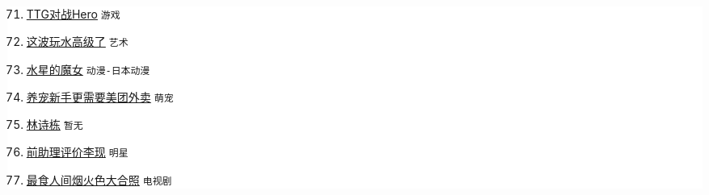 71. [TTG对战Hero](https://m.weibo.cn/search?containerid=100103type%3D1%26t%3D10%26q%3D%23TTG%E5%AF%B9%E6%88%98Hero%23&stream_entry_id=31&isnewpage=1&extparam=seat%3D1%26cate%3D5001%26stream_entry_id%3D31%26flag%3D1%26lcate%3D5001%26filter_type%3Drealtimehot%26pos%3D48%26q%3D%2523TTG%25E5%25AF%25B9%25E6%2588%2598Hero%2523%26band_rank%3D49%26c_type%3D31%26dgr%3D0%26realpos%3D49%26display_time%3D1681035686%26pre_seqid%3D1681035686010018436191&luicode=10000011&lfid=106003type%3D25%26t%3D3%26disable_hot%3D1%26filter_type%3Drealtimehot) `游戏` 

72. [这波玩水高级了](https://m.weibo.cn/search?containerid=100103type%3D1%26t%3D10%26q%3D%23%E8%BF%99%E6%B3%A2%E7%8E%A9%E6%B0%B4%E9%AB%98%E7%BA%A7%E4%BA%86%23&stream_entry_id=31&isnewpage=1&extparam=seat%3D1%26dgr%3D0%26filter_type%3Drealtimehot%26topic_ad%3D1%26lcate%3D5001%26stream_entry_id%3D31%26pos%3D6%26q%3D%2523%25E8%25BF%2599%25E6%25B3%25A2%25E7%258E%25A9%25E6%25B0%25B4%25E9%25AB%2598%25E7%25BA%25A7%25E4%25BA%2586%2523%26band_rank%3D7%26cate%3D5001%26adid%3D185834%26c_type%3D31%26display_time%3D1681035630%26pre_seqid%3D1681035630930027218101&luicode=10000011&lfid=106003type%3D25%26t%3D3%26disable_hot%3D1%26filter_type%3Drealtimehot) `艺术` 

73. [水星的魔女](https://m.weibo.cn/search?containerid=100103type%3D1%26t%3D10%26q%3D%23%E6%B0%B4%E6%98%9F%E7%9A%84%E9%AD%94%E5%A5%B3%23&stream_entry_id=31&isnewpage=1&extparam=seat%3D1%26cate%3D5001%26stream_entry_id%3D31%26flag%3D1%26lcate%3D5001%26filter_type%3Drealtimehot%26pos%3D49%26q%3D%2523%25E6%25B0%25B4%25E6%2598%259F%25E7%259A%2584%25E9%25AD%2594%25E5%25A5%25B3%2523%26band_rank%3D50%26c_type%3D31%26dgr%3D0%26realpos%3D50%26display_time%3D1681035524%26pre_seqid%3D168103552452301758047&luicode=10000011&lfid=106003type%3D25%26t%3D3%26disable_hot%3D1%26filter_type%3Drealtimehot) `动漫-日本动漫` 

74. [养宠新手更需要美团外卖](https://m.weibo.cn/search?containerid=100103type%3D1%26t%3D10%26q%3D%23%E5%85%BB%E5%AE%A0%E6%96%B0%E6%89%8B%E6%9B%B4%E9%9C%80%E8%A6%81%E7%BE%8E%E5%9B%A2%E5%A4%96%E5%8D%96%23&stream_entry_id=31&isnewpage=1&extparam=seat%3D1%26dgr%3D0%26stream_entry_id%3D31%26filter_type%3Drealtimehot%26lcate%3D5001%26c_type%3D31%26topic_ad%3D1%26cate%3D5001%26pos%3D3%26q%3D%2523%25E5%2585%25BB%25E5%25AE%25A0%25E6%2596%25B0%25E6%2589%258B%25E6%259B%25B4%25E9%259C%2580%25E8%25A6%2581%25E7%25BE%258E%25E5%259B%25A2%25E5%25A4%2596%25E5%258D%2596%2523%26band_rank%3D4%26adid%3D185761%26display_time%3D1681035467%26pre_seqid%3D1681035467134012101113&luicode=10000011&lfid=106003type%3D25%26t%3D3%26disable_hot%3D1%26filter_type%3Drealtimehot) `萌宠` 

75. [林诗栋](https://m.weibo.cn/search?containerid=100103type%3D1%26t%3D10%26q%3D%E6%9E%97%E8%AF%97%E6%A0%8B&stream_entry_id=31&isnewpage=1&extparam=seat%3D1%26filter_type%3Drealtimehot%26lcate%3D5001%26flag%3D1%26stream_entry_id%3D31%26realpos%3D15%26pos%3D14%26q%3D%25E6%259E%2597%25E8%25AF%2597%25E6%25A0%258B%26band_rank%3D15%26cate%3D5001%26dgr%3D0%26c_type%3D31%26display_time%3D1681032006%26pre_seqid%3D168103200606804826164&luicode=10000011&lfid=106003type%3D25%26t%3D3%26disable_hot%3D1%26filter_type%3Drealtimehot) `暂无` 

76. [前助理评价李现](https://m.weibo.cn/search?containerid=100103type%3D1%26t%3D10%26q%3D%23%E5%89%8D%E5%8A%A9%E7%90%86%E8%AF%84%E4%BB%B7%E6%9D%8E%E7%8E%B0%23&stream_entry_id=31&isnewpage=1&extparam=seat%3D1%26filter_type%3Drealtimehot%26lcate%3D5001%26flag%3D0%26stream_entry_id%3D31%26realpos%3D18%26pos%3D17%26q%3D%2523%25E5%2589%258D%25E5%258A%25A9%25E7%2590%2586%25E8%25AF%2584%25E4%25BB%25B7%25E6%259D%258E%25E7%258E%25B0%2523%26band_rank%3D18%26cate%3D5001%26dgr%3D0%26c_type%3D31%26display_time%3D1681032006%26pre_seqid%3D168103200606804826164&luicode=10000011&lfid=106003type%3D25%26t%3D3%26disable_hot%3D1%26filter_type%3Drealtimehot) `明星` 

77. [最食人间烟火色大合照](https://m.weibo.cn/search?containerid=100103type%3D1%26t%3D10%26q%3D%23%E6%9C%80%E9%A3%9F%E4%BA%BA%E9%97%B4%E7%83%9F%E7%81%AB%E8%89%B2%E5%A4%A7%E5%90%88%E7%85%A7%23&stream_entry_id=31&isnewpage=1&extparam=seat%3D1%26filter_type%3Drealtimehot%26lcate%3D5001%26flag%3D0%26stream_entry_id%3D31%26realpos%3D26%26pos%3D25%26q%3D%2523%25E6%259C%2580%25E9%25A3%259F%25E4%25BA%25BA%25E9%2597%25B4%25E7%2583%259F%25E7%2581%25AB%25E8%2589%25B2%25E5%25A4%25A7%25E5%2590%2588%25E7%2585%25A7%2523%26band_rank%3D26%26cate%3D5001%26dgr%3D0%26c_type%3D31%26display_time%3D1681032006%26pre_seqid%3D168103200606804826164&luicode=10000011&lfid=106003type%3D25%26t%3D3%26disable_hot%3D1%26filter_type%3Drealtimehot) `电视剧` 


